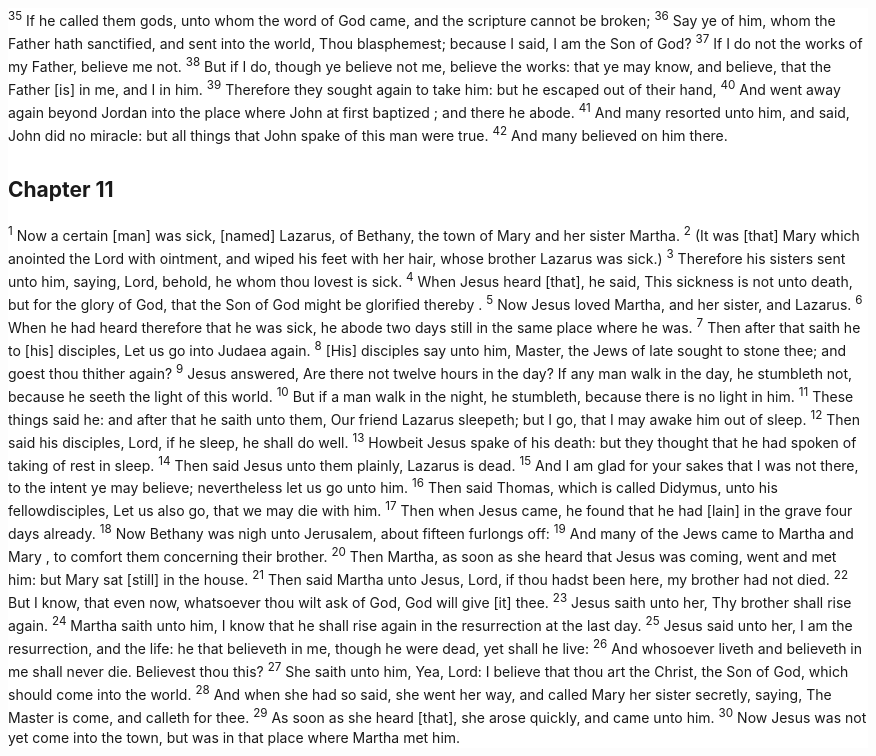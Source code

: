 <sup>35</sup> If he called them gods, unto whom the word of God came, and the scripture cannot be broken;
<sup>36</sup> Say ye of him, whom the Father hath sanctified, and sent into the world, Thou blasphemest; because I said, I am the Son of God?
<sup>37</sup> If I do not the works of my Father, believe me not.
<sup>38</sup> But if I do, though ye believe not me, believe the works: that ye may know, and believe, that the Father [is] in me, and I in him.
<sup>39</sup> Therefore they sought again to take him: but he escaped out of their hand,
<sup>40</sup> And went away again beyond Jordan into the place where John at first baptized ; and there he abode.
<sup>41</sup> And many resorted unto him, and said, John did no miracle: but all things that John spake of this man were true.
<sup>42</sup> And many believed on him there.
## Chapter 11

<sup>1</sup> Now a certain [man] was sick, [named] Lazarus, of Bethany, the town of Mary and her sister Martha.
<sup>2</sup> (It was [that] Mary which anointed the Lord with ointment, and wiped his feet with her hair, whose brother Lazarus was sick.)
<sup>3</sup> Therefore his sisters sent unto him, saying, Lord, behold, he whom thou lovest is sick.
<sup>4</sup> When Jesus heard [that], he said, This sickness is not unto death, but for the glory of God, that the Son of God might be glorified thereby .
<sup>5</sup> Now Jesus loved Martha, and her sister, and Lazarus.
<sup>6</sup> When he had heard therefore that he was sick, he abode two days still in the same place where he was.
<sup>7</sup> Then after that saith he to [his] disciples, Let us go into Judaea again.
<sup>8</sup> [His] disciples say unto him, Master, the Jews of late sought to stone thee; and goest thou thither again?
<sup>9</sup> Jesus answered, Are there not twelve hours in the day? If any man walk in the day, he stumbleth not, because he seeth the light of this world.
<sup>10</sup> But if a man walk in the night, he stumbleth, because there is no light in him.
<sup>11</sup> These things said he: and after that he saith unto them, Our friend Lazarus sleepeth; but I go, that I may awake him out of sleep.
<sup>12</sup> Then said his disciples, Lord, if he sleep, he shall do well.
<sup>13</sup> Howbeit Jesus spake of his death: but they thought that he had spoken of taking of rest in sleep.
<sup>14</sup> Then said Jesus unto them plainly, Lazarus is dead.
<sup>15</sup> And I am glad for your sakes that I was not there, to the intent ye may believe; nevertheless let us go unto him.
<sup>16</sup> Then said Thomas, which is called Didymus, unto his fellowdisciples, Let us also go, that we may die with him.
<sup>17</sup> Then when Jesus came, he found that he had [lain] in the grave four days already.
<sup>18</sup> Now Bethany was nigh unto Jerusalem, about fifteen furlongs off:
<sup>19</sup> And many of the Jews came to Martha and Mary , to comfort them concerning their brother.
<sup>20</sup> Then Martha, as soon as she heard that Jesus was coming, went and met him: but Mary sat [still] in the house.
<sup>21</sup> Then said Martha unto Jesus, Lord, if thou hadst been here, my brother had not died.
<sup>22</sup> But I know, that even now, whatsoever thou wilt ask of God, God will give [it] thee.
<sup>23</sup> Jesus saith unto her, Thy brother shall rise again.
<sup>24</sup> Martha saith unto him, I know that he shall rise again in the resurrection at the last day.
<sup>25</sup> Jesus said unto her, I am the resurrection, and the life: he that believeth in me, though he were dead, yet shall he live:
<sup>26</sup> And whosoever liveth and believeth in me shall never die. Believest thou this?
<sup>27</sup> She saith unto him, Yea, Lord: I believe that thou art the Christ, the Son of God, which should come into the world.
<sup>28</sup> And when she had so said, she went her way, and called Mary her sister secretly, saying, The Master is come, and calleth for thee.
<sup>29</sup> As soon as she heard [that], she arose quickly, and came unto him.
<sup>30</sup> Now Jesus was not yet come into the town, but was in that place where Martha met him.